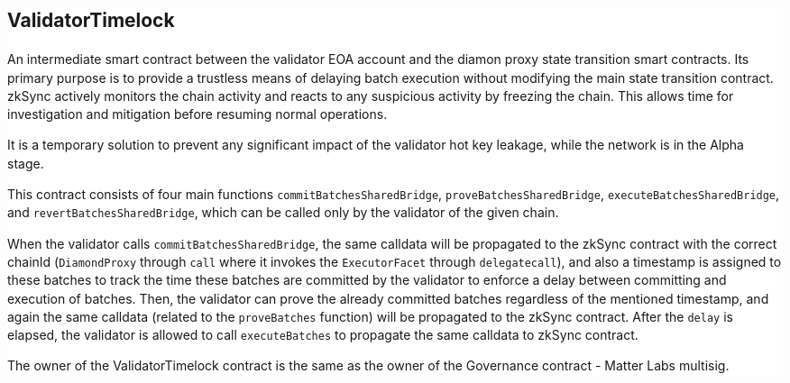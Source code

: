 
## ValidatorTimelock

An intermediate smart contract between the validator EOA account and the diamon proxy state transition smart contracts.
Its primary purpose is
to provide a trustless means of delaying batch execution without modifying the main state transition contract. zkSync actively
monitors the chain activity and reacts to any suspicious activity by freezing the chain. This allows time for
investigation and mitigation before resuming normal operations.

It is a temporary solution to prevent any significant impact of the validator hot key leakage, while the network is in
the Alpha stage.

This contract consists of four main functions `commitBatchesSharedBridge`, `proveBatchesSharedBridge`, `executeBatchesSharedBridge`, and `revertBatchesSharedBridge`, which can be called only by the validator of the given chain.

When the validator calls `commitBatchesSharedBridge`, the same calldata will be propagated to the zkSync contract with the correct chainId (`DiamondProxy` through `call` where it invokes the `ExecutorFacet` through `delegatecall`), and also a timestamp is assigned to these batches to track
the time these batches are committed by the validator to enforce a delay between committing and execution of batches. Then, the
validator can prove the already committed batches regardless of the mentioned timestamp, and again the same calldata (related
to the `proveBatches` function) will be propagated to the zkSync contract. After the `delay` is elapsed, the validator
is allowed to call `executeBatches` to propagate the same calldata to zkSync contract. 

The owner of the ValidatorTimelock contract is the same as the owner of the Governance contract - Matter Labs multisig.
